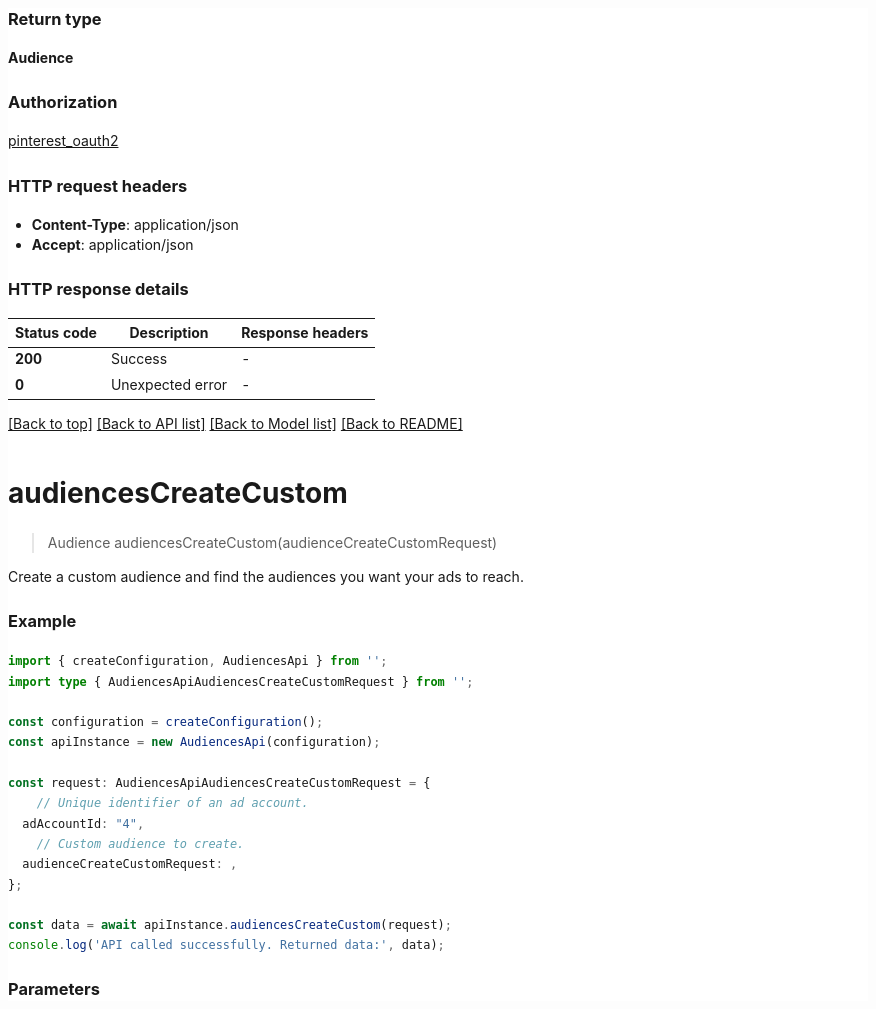 
### Return type

**Audience**

### Authorization

[pinterest_oauth2](README.md#pinterest_oauth2)

### HTTP request headers

 - **Content-Type**: application/json
 - **Accept**: application/json


### HTTP response details
| Status code | Description | Response headers |
|-------------|-------------|------------------|
**200** | Success |  -  |
**0** | Unexpected error |  -  |

[[Back to top]](#) [[Back to API list]](README.md#documentation-for-api-endpoints) [[Back to Model list]](README.md#documentation-for-models) [[Back to README]](README.md)

# **audiencesCreateCustom**
> Audience audiencesCreateCustom(audienceCreateCustomRequest)

Create a custom audience and find the audiences you want your ads to reach.

### Example


```typescript
import { createConfiguration, AudiencesApi } from '';
import type { AudiencesApiAudiencesCreateCustomRequest } from '';

const configuration = createConfiguration();
const apiInstance = new AudiencesApi(configuration);

const request: AudiencesApiAudiencesCreateCustomRequest = {
    // Unique identifier of an ad account.
  adAccountId: "4",
    // Custom audience to create.
  audienceCreateCustomRequest: ,
};

const data = await apiInstance.audiencesCreateCustom(request);
console.log('API called successfully. Returned data:', data);
```


### Parameters
